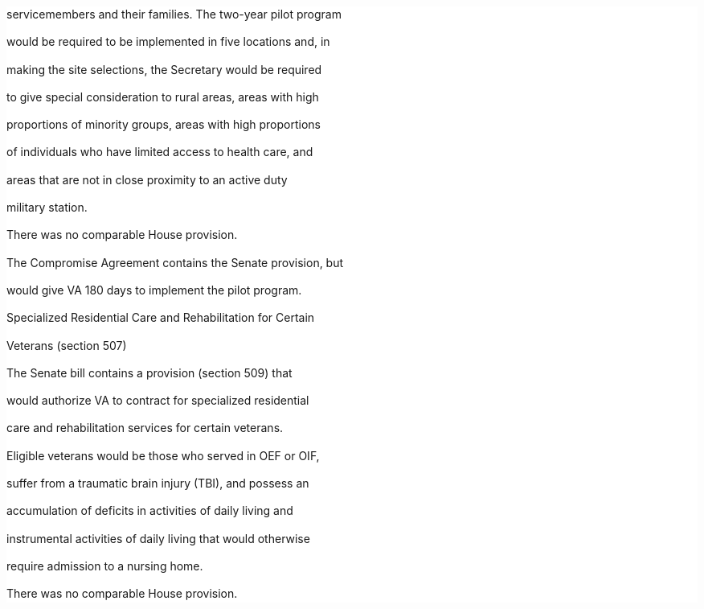 
 servicemembers and their families. The two-year pilot program 


 would be required to be implemented in five locations and, in 


 making the site selections, the Secretary would be required 


 to give special consideration to rural areas, areas with high 


 proportions of minority groups, areas with high proportions 


 of individuals who have limited access to health care, and 


 areas that are not in close proximity to an active duty 


 military station.



 There was no comparable House provision.



 The Compromise Agreement contains the Senate provision, but 


 would give VA 180 days to implement the pilot program.


 Specialized Residential Care and Rehabilitation for Certain 




 Veterans (section 507)



 The Senate bill contains a provision (section 509) that 


 would authorize VA to contract for specialized residential 


 care and rehabilitation services for certain veterans. 


 Eligible veterans would be those who served in OEF or OIF, 


 suffer from a traumatic brain injury (TBI), and possess an 


 accumulation of deficits in activities of daily living and 


 instrumental activities of daily living that would otherwise 


 require admission to a nursing home.



 There was no comparable House provision.


